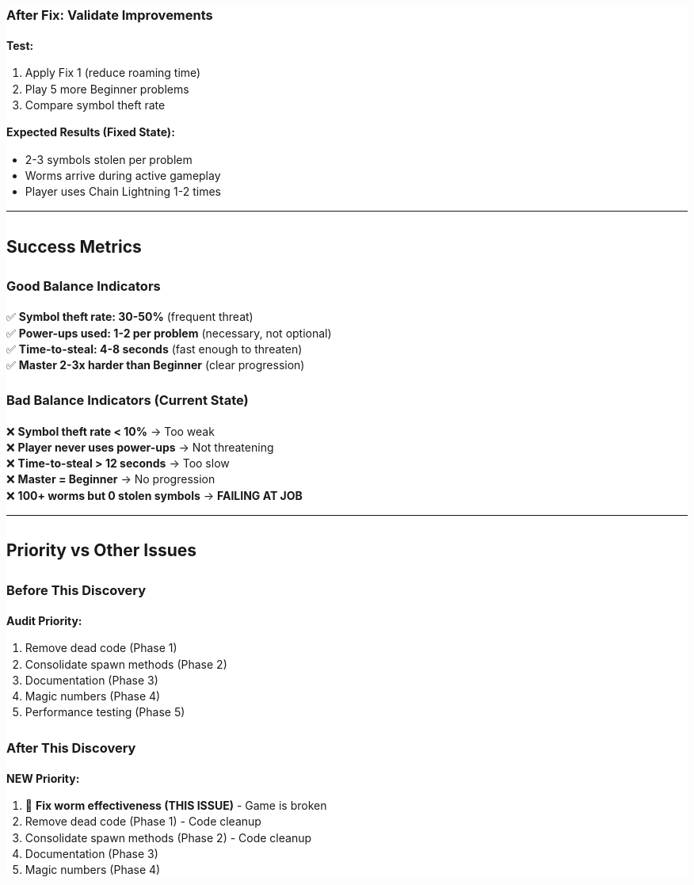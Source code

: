 
### After Fix: Validate Improvements

**Test:**

1. Apply Fix 1 (reduce roaming time)
2. Play 5 more Beginner problems
3. Compare symbol theft rate

**Expected Results (Fixed State):**

- 2-3 symbols stolen per problem
- Worms arrive during active gameplay
- Player uses Chain Lightning 1-2 times

---

## Success Metrics

### Good Balance Indicators

✅ **Symbol theft rate: 30-50%** (frequent threat)  
✅ **Power-ups used: 1-2 per problem** (necessary, not optional)  
✅ **Time-to-steal: 4-8 seconds** (fast enough to threaten)  
✅ **Master 2-3x harder than Beginner** (clear progression)

### Bad Balance Indicators (Current State)

❌ **Symbol theft rate < 10%** → Too weak  
❌ **Player never uses power-ups** → Not threatening  
❌ **Time-to-steal > 12 seconds** → Too slow  
❌ **Master = Beginner** → No progression  
❌ **100+ worms but 0 stolen symbols** → **FAILING AT JOB**

---

## Priority vs Other Issues

### Before This Discovery

**Audit Priority:**

1. Remove dead code (Phase 1)
2. Consolidate spawn methods (Phase 2)
3. Documentation (Phase 3)
4. Magic numbers (Phase 4)
5. Performance testing (Phase 5)

### After This Discovery

**NEW Priority:**

1. 🔴 **Fix worm effectiveness (THIS ISSUE)** - Game is broken
2. Remove dead code (Phase 1) - Code cleanup
3. Consolidate spawn methods (Phase 2) - Code cleanup
4. Documentation (Phase 3)
5. Magic numbers (Phase 4)
